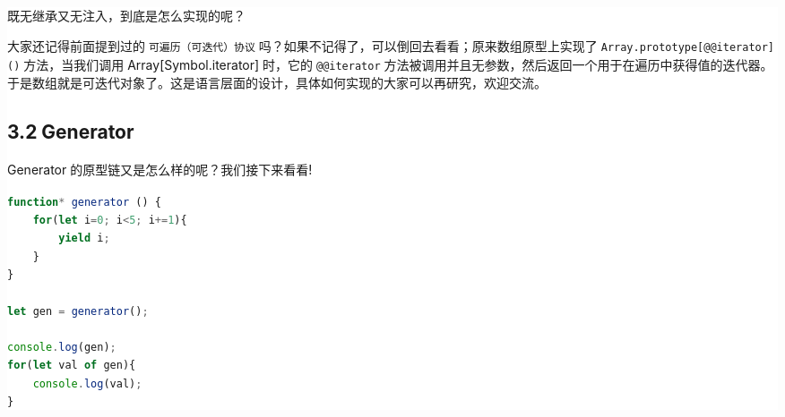 既无继承又无注入，到底是怎么实现的呢？

大家还记得前面提到过的 `可遍历（可迭代）协议` 吗？如果不记得了，可以倒回去看看；原来数组原型上实现了 `Array.prototype[@@iterator]()` 方法，当我们调用 Array[Symbol.iterator] 时，它的 `@@iterator` 方法被调用并且无参数，然后返回一个用于在遍历中获得值的迭代器。于是数组就是可迭代对象了。这是语言层面的设计，具体如何实现的大家可以再研究，欢迎交流。

## 3.2 Generator

Generator 的原型链又是怎么样的呢？我们接下来看看!

```javascript
function* generator () {
	for(let i=0; i<5; i+=1){
		yield i;
	}
}

let gen = generator();

console.log(gen);
for(let val of gen){
	console.log(val);
}
```
